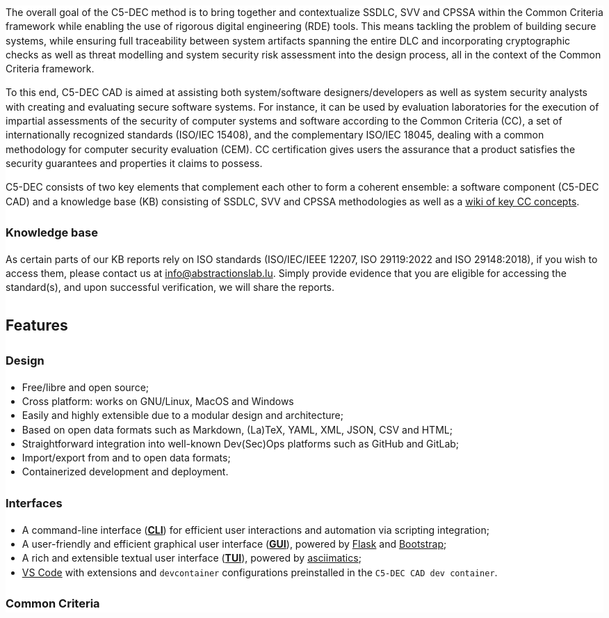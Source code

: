 The overall goal of the C5-DEC method is to bring together and contextualize SSDLC, SVV and CPSSA within the Common Criteria framework while enabling the use of rigorous digital engineering (RDE) tools. This means tackling the problem of building secure systems, while ensuring full traceability between system artifacts spanning the entire DLC and incorporating cryptographic checks as well as threat modelling and system security risk assessment into the design process, all in the context of the Common Criteria framework. 

To this end, C5-DEC CAD is aimed at assisting both system/software designers/developers as well as system security analysts with creating and evaluating secure software systems. For instance, it can be used by evaluation laboratories for the execution of impartial assessments of the security of computer systems and software according to the Common Criteria (CC), a set of internationally recognized standards (ISO/IEC 15408), and the complementary ISO/IEC 18045, dealing with a common methodology for computer security evaluation (CEM). CC certification gives users the assurance that a product satisfies the security guarantees and properties it claims to possess.

C5-DEC consists of two key elements that complement each other to form a coherent ensemble: a software component (C5-DEC CAD) and a knowledge base (KB) consisting of SSDLC, SVV and CPSSA methodologies as well as a [wiki of key CC concepts](./c5dec/assets/database/KnowledgeBase/0_MapofContent.md).

### Knowledge base

As certain parts of our KB reports rely on ISO standards (ISO/IEC/IEEE 12207, ISO 29119:2022 and ISO 29148:2018), if you wish to access them, please contact us at info@abstractionslab.lu. Simply provide evidence that you are eligible for accessing the standard(s), and upon successful verification, we will share the reports.

## Features

### Design

- Free/libre and open source;
- Cross platform: works on GNU/Linux, MacOS and Windows
- Easily and highly extensible due to a modular design and architecture;
- Based on open data formats such as Markdown, (La)TeX, YAML, XML, JSON, CSV and HTML;
- Straightforward integration into well-known Dev(Sec)Ops platforms such as GitHub and GitLab;
- Import/export from and to open data formats;
- Containerized development and deployment.

### Interfaces

- A command-line interface ([**CLI**](#c5-dec-cad-command-line-interface-cli)) for efficient user interactions and automation via scripting integration;
- A user-friendly and efficient graphical user interface ([**GUI**](#c5-dec-cad-graphical-user-interface-gui)), powered by [Flask](https://flask.palletsprojects.com/en/3.0.x/) and [Bootstrap](https://getbootstrap.com/);
- A rich and extensible textual user interface ([**TUI**](#c5-dec-cad-textual-user-interface-tui)), powered by [asciimatics](https://github.com/peterbrittain/asciimatics);
- [VS Code](https://github.com/microsoft/vscode) with extensions and `devcontainer` configurations preinstalled in the `C5-DEC CAD dev container`.

### Common Criteria
